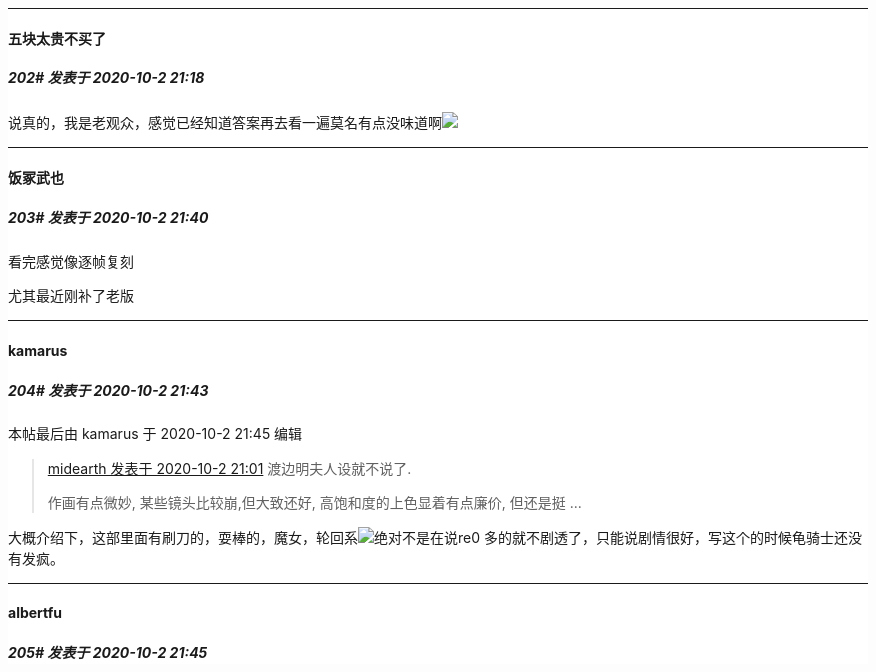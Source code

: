





*****

####  五块太贵不买了  
##### 202#       发表于 2020-10-2 21:18




说真的，我是老观众，感觉已经知道答案再去看一遍莫名有点没味道啊<img src="https://static.saraba1st.com/image/smiley/face2017/092.png" referrerpolicy="no-referrer">







*****

####  饭冢武也  
##### 203#       发表于 2020-10-2 21:40




看完感觉像逐帧复刻

尤其最近刚补了老版







*****

####  kamarus  
##### 204#       发表于 2020-10-2 21:43



 本帖最后由 kamarus 于 2020-10-2 21:45 编辑 
<blockquote><a href="httphttps://bbs.saraba1st.com/2b/forum.php?mod=redirect&amp;goto=findpost&amp;pid=48932941&amp;ptid=1907951" target="_blank">midearth 发表于 2020-10-2 21:01</a>
渡边明夫人设就不说了.

作画有点微妙, 某些镜头比较崩,但大致还好, 高饱和度的上色显着有点廉价, 但还是挺 ...</blockquote>
大概介绍下，这部里面有刷刀的，耍棒的，魔女，轮回系<img src="https://static.saraba1st.com/image/smiley/face2017/065.png" referrerpolicy="no-referrer">绝对不是在说re0
多的就不剧透了，只能说剧情很好，写这个的时候龟骑士还没有发疯。







*****

####  albertfu  
##### 205#       发表于 2020-10-2 21:45
